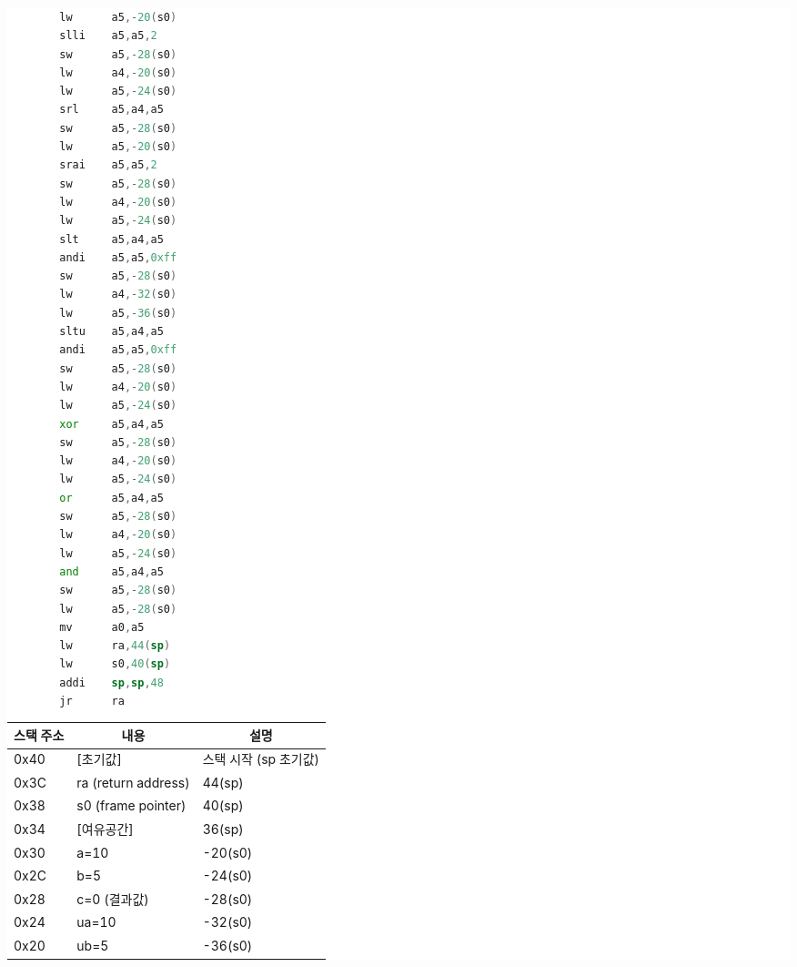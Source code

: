 ```asm
        lw      a5,-20(s0)
        slli    a5,a5,2
        sw      a5,-28(s0)
        lw      a4,-20(s0)
        lw      a5,-24(s0)
        srl     a5,a4,a5
        sw      a5,-28(s0)
        lw      a5,-20(s0)
        srai    a5,a5,2
        sw      a5,-28(s0)
        lw      a4,-20(s0)
        lw      a5,-24(s0)
        slt     a5,a4,a5
        andi    a5,a5,0xff
        sw      a5,-28(s0)
        lw      a4,-32(s0)
        lw      a5,-36(s0)
        sltu    a5,a4,a5
        andi    a5,a5,0xff
        sw      a5,-28(s0)
        lw      a4,-20(s0)
        lw      a5,-24(s0)
        xor     a5,a4,a5
        sw      a5,-28(s0)
        lw      a4,-20(s0)
        lw      a5,-24(s0)
        or      a5,a4,a5
        sw      a5,-28(s0)
        lw      a4,-20(s0)
        lw      a5,-24(s0)
        and     a5,a4,a5
        sw      a5,-28(s0)
        lw      a5,-28(s0)
        mv      a0,a5
        lw      ra,44(sp)
        lw      s0,40(sp)
        addi    sp,sp,48
        jr      ra
```


| 스택 주소 | 내용 | 설명 |
|-----------|------|------|
| 0x40 | [초기값] | 스택 시작 (sp 초기값) |
| 0x3C | ra (return address) | 44(sp) |
| 0x38 | s0 (frame pointer) | 40(sp) |
| 0x34 | [여유공간] | 36(sp) |
| 0x30 | a=10 | -20(s0) |
| 0x2C | b=5 | -24(s0) |
| 0x28 | c=0 (결과값) | -28(s0) |
| 0x24 | ua=10 | -32(s0) |
| 0x20 | ub=5 | -36(s0) |
